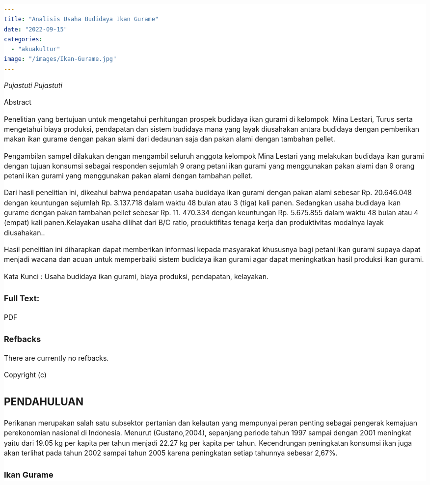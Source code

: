 ```yaml
---
title: "Analisis Usaha Budidaya Ikan Gurame"
date: "2022-09-15"
categories: 
  - "akuakultur"
image: "/images/Ikan-Gurame.jpg"
---
```


_Pujastuti Pujastuti_

Abstract

Penelitian yang bertujuan untuk mengetahui perhitungan prospek budidaya ikan gurami di kelompok  Mina Lestari, Turus serta mengetahui biaya produksi, pendapatan dan sistem budidaya mana yang layak diusahakan antara budidaya dengan pemberikan makan ikan gurame dengan pakan alami dari dedaunan saja dan pakan alami dengan tambahan pellet.

Pengambilan sampel dilakukan dengan mengambil seluruh anggota kelompok Mina Lestari yang melakukan budidaya ikan gurami dengan tujuan konsumsi sebagai responden sejumlah 9 orang petani ikan gurami yang menggunakan pakan alami dan 9 orang petani ikan gurami yang menggunakan pakan alami dengan tambahan pellet.

Dari hasil penelitian ini, dikeahui bahwa pendapatan usaha budidaya ikan gurami dengan pakan alami sebesar Rp. 20.646.048 dengan keuntungan sejumlah Rp. 3.137.718 dalam waktu 48 bulan atau 3 (tiga) kali panen. Sedangkan usaha budidaya ikan gurame dengan pakan tambahan pellet sebesar Rp. 11. 470.334 dengan keuntungan Rp. 5.675.855 dalam waktu 48 bulan atau 4 (empat) kali panen.Kelayakan usaha dilihat dari B/C ratio, produktifitas tenaga kerja dan produktivitas modalnya layak diusahakan..

Hasil penelitian ini diharapkan dapat memberikan informasi kepada masyarakat khususnya bagi petani ikan gurami supaya dapat menjadi wacana dan acuan untuk memperbaiki sistem budidaya ikan gurami agar dapat meningkatkan hasil produksi ikan gurami.

Kata Kunci : Usaha budidaya ikan gurami, biaya produksi, pendapatan, kelayakan.

### Full Text:

PDF

### Refbacks

There are currently no refbacks.

Copyright (c)

## PENDAHULUAN

Perikanan merupakan salah satu subsektor pertanian dan kelautan yang mempunyai peran penting sebagai pengerak kemajuan perekonomian nasional di Indonesia. Menurut (Gustano,2004), sepanjang periode tahun 1997 sampai dengan 2001 meningkat yaitu dari 19.05 kg per kapita per tahun menjadi 22.27 kg per kapita per tahun. Kecendrungan peningkatan konsumsi ikan juga akan terlihat pada tahun 2002 sampai tahun 2005 karena peningkatan setiap tahunnya sebesar 2,67%.

### Ikan Gurame
